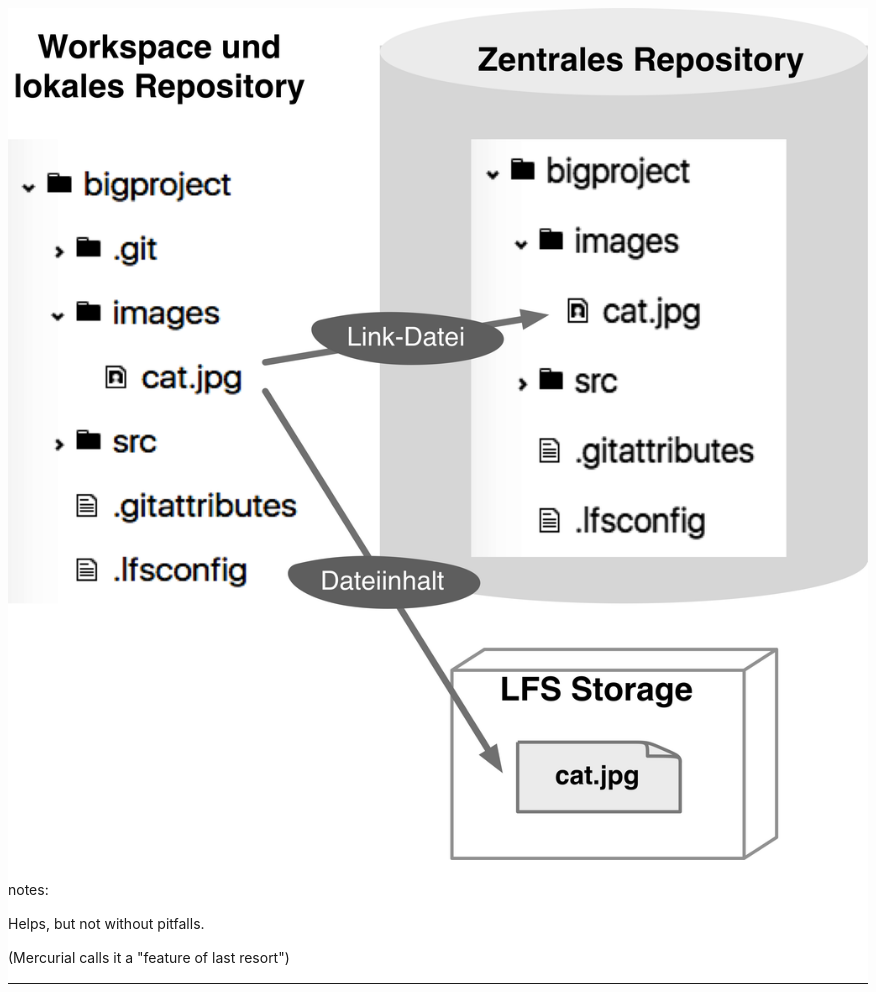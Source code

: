 ![Overview LFS](abb-lfs-ueberblick.png)


notes:

Helps, but not without pitfalls.

(Mercurial calls it a "feature of last resort")


---

